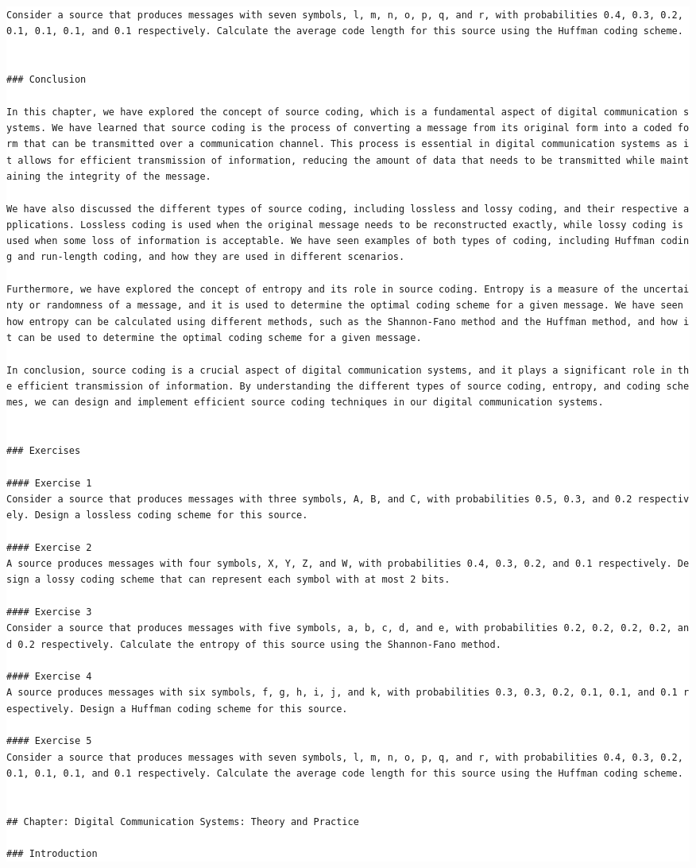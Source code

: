 ```
Consider a source that produces messages with seven symbols, l, m, n, o, p, q, and r, with probabilities 0.4, 0.3, 0.2, 0.1, 0.1, 0.1, and 0.1 respectively. Calculate the average code length for this source using the Huffman coding scheme.


### Conclusion

In this chapter, we have explored the concept of source coding, which is a fundamental aspect of digital communication systems. We have learned that source coding is the process of converting a message from its original form into a coded form that can be transmitted over a communication channel. This process is essential in digital communication systems as it allows for efficient transmission of information, reducing the amount of data that needs to be transmitted while maintaining the integrity of the message.

We have also discussed the different types of source coding, including lossless and lossy coding, and their respective applications. Lossless coding is used when the original message needs to be reconstructed exactly, while lossy coding is used when some loss of information is acceptable. We have seen examples of both types of coding, including Huffman coding and run-length coding, and how they are used in different scenarios.

Furthermore, we have explored the concept of entropy and its role in source coding. Entropy is a measure of the uncertainty or randomness of a message, and it is used to determine the optimal coding scheme for a given message. We have seen how entropy can be calculated using different methods, such as the Shannon-Fano method and the Huffman method, and how it can be used to determine the optimal coding scheme for a given message.

In conclusion, source coding is a crucial aspect of digital communication systems, and it plays a significant role in the efficient transmission of information. By understanding the different types of source coding, entropy, and coding schemes, we can design and implement efficient source coding techniques in our digital communication systems.


### Exercises

#### Exercise 1
Consider a source that produces messages with three symbols, A, B, and C, with probabilities 0.5, 0.3, and 0.2 respectively. Design a lossless coding scheme for this source.

#### Exercise 2
A source produces messages with four symbols, X, Y, Z, and W, with probabilities 0.4, 0.3, 0.2, and 0.1 respectively. Design a lossy coding scheme that can represent each symbol with at most 2 bits.

#### Exercise 3
Consider a source that produces messages with five symbols, a, b, c, d, and e, with probabilities 0.2, 0.2, 0.2, 0.2, and 0.2 respectively. Calculate the entropy of this source using the Shannon-Fano method.

#### Exercise 4
A source produces messages with six symbols, f, g, h, i, j, and k, with probabilities 0.3, 0.3, 0.2, 0.1, 0.1, and 0.1 respectively. Design a Huffman coding scheme for this source.

#### Exercise 5
Consider a source that produces messages with seven symbols, l, m, n, o, p, q, and r, with probabilities 0.4, 0.3, 0.2, 0.1, 0.1, 0.1, and 0.1 respectively. Calculate the average code length for this source using the Huffman coding scheme.


## Chapter: Digital Communication Systems: Theory and Practice

### Introduction

```
